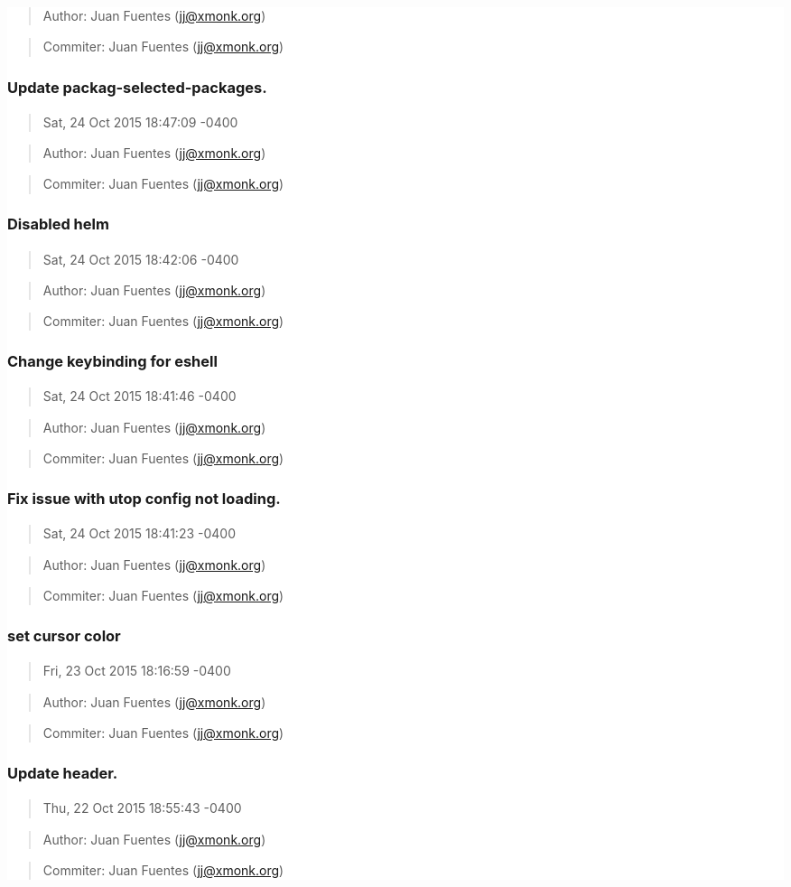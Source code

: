 >Author: Juan Fuentes (jj@xmonk.org)

>Commiter: Juan Fuentes (jj@xmonk.org)




### Update packag-selected-packages.
>Sat, 24 Oct 2015 18:47:09 -0400

>Author: Juan Fuentes (jj@xmonk.org)

>Commiter: Juan Fuentes (jj@xmonk.org)




### Disabled helm
>Sat, 24 Oct 2015 18:42:06 -0400

>Author: Juan Fuentes (jj@xmonk.org)

>Commiter: Juan Fuentes (jj@xmonk.org)




### Change keybinding for eshell
>Sat, 24 Oct 2015 18:41:46 -0400

>Author: Juan Fuentes (jj@xmonk.org)

>Commiter: Juan Fuentes (jj@xmonk.org)




### Fix issue with utop config not loading.
>Sat, 24 Oct 2015 18:41:23 -0400

>Author: Juan Fuentes (jj@xmonk.org)

>Commiter: Juan Fuentes (jj@xmonk.org)




### set cursor color
>Fri, 23 Oct 2015 18:16:59 -0400

>Author: Juan Fuentes (jj@xmonk.org)

>Commiter: Juan Fuentes (jj@xmonk.org)




### Update header.
>Thu, 22 Oct 2015 18:55:43 -0400

>Author: Juan Fuentes (jj@xmonk.org)

>Commiter: Juan Fuentes (jj@xmonk.org)
